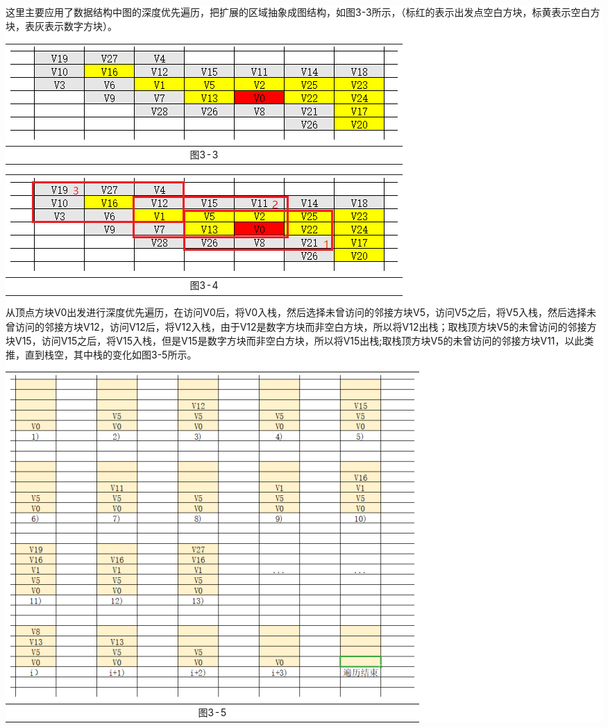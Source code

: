  

这里主要应用了数据结构中图的深度优先遍历，把扩展的区域抽象成图结构，如图3-3所示，（标红的表示出发点空白方块，标黄表示空白方块，表灰表示数字方块）。

| ![imageForDevDucument1115](imageForDevDucument/imageForDevDucument1115.png) |
| :----------------------------------------------------------: |
|                            图3-3                             |

| ![imageForDevDucument1123](imageForDevDucument/imageForDevDucument1123.png) |
| :----------------------------------------------------------: |
|                            图3-4                             |

从顶点方块V0出发进行深度优先遍历，在访问V0后，将V0入栈，然后选择未曾访问的邻接方块V5，访问V5之后，将V5入栈，然后选择未曾访问的邻接方块V12，访问V12后，将V12入栈，由于V12是数字方块而非空白方块，所以将V12出栈；取栈顶方块V5的未曾访问的邻接方块V15，访问V15之后，将V15入栈，但是V15是数字方块而非空白方块，所以将V15出栈;取栈顶方块V5的未曾访问的邻接方块V11，以此类推，直到栈空，其中栈的变化如图3-5所示。

| ![imageForDevDucument1356](imageForDevDucument/imageForDevDucument1356.png) |
| :----------------------------------------------------------: |
|                            图3-5                             |

